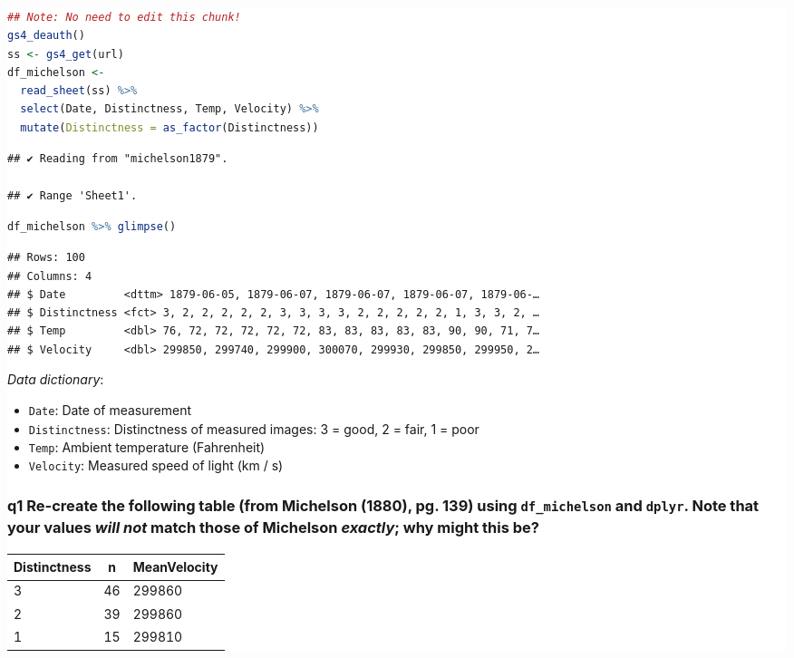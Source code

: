 ``` r
## Note: No need to edit this chunk!
gs4_deauth()
ss <- gs4_get(url)
df_michelson <-
  read_sheet(ss) %>%
  select(Date, Distinctness, Temp, Velocity) %>%
  mutate(Distinctness = as_factor(Distinctness))
```

    ## ✔ Reading from "michelson1879".

    ## ✔ Range 'Sheet1'.

``` r
df_michelson %>% glimpse()
```

    ## Rows: 100
    ## Columns: 4
    ## $ Date         <dttm> 1879-06-05, 1879-06-07, 1879-06-07, 1879-06-07, 1879-06-…
    ## $ Distinctness <fct> 3, 2, 2, 2, 2, 2, 3, 3, 3, 3, 2, 2, 2, 2, 2, 1, 3, 3, 2, …
    ## $ Temp         <dbl> 76, 72, 72, 72, 72, 72, 83, 83, 83, 83, 83, 90, 90, 71, 7…
    ## $ Velocity     <dbl> 299850, 299740, 299900, 300070, 299930, 299850, 299950, 2…

*Data dictionary*:

- `Date`: Date of measurement
- `Distinctness`: Distinctness of measured images: 3 = good, 2 = fair, 1
  = poor
- `Temp`: Ambient temperature (Fahrenheit)
- `Velocity`: Measured speed of light (km / s)

### **q1** Re-create the following table (from Michelson (1880), pg. 139) using `df_michelson` and `dplyr`. Note that your values *will not* match those of Michelson *exactly*; why might this be?

| Distinctness | n   | MeanVelocity |
|--------------|-----|--------------|
| 3            | 46  | 299860       |
| 2            | 39  | 299860       |
| 1            | 15  | 299810       |
